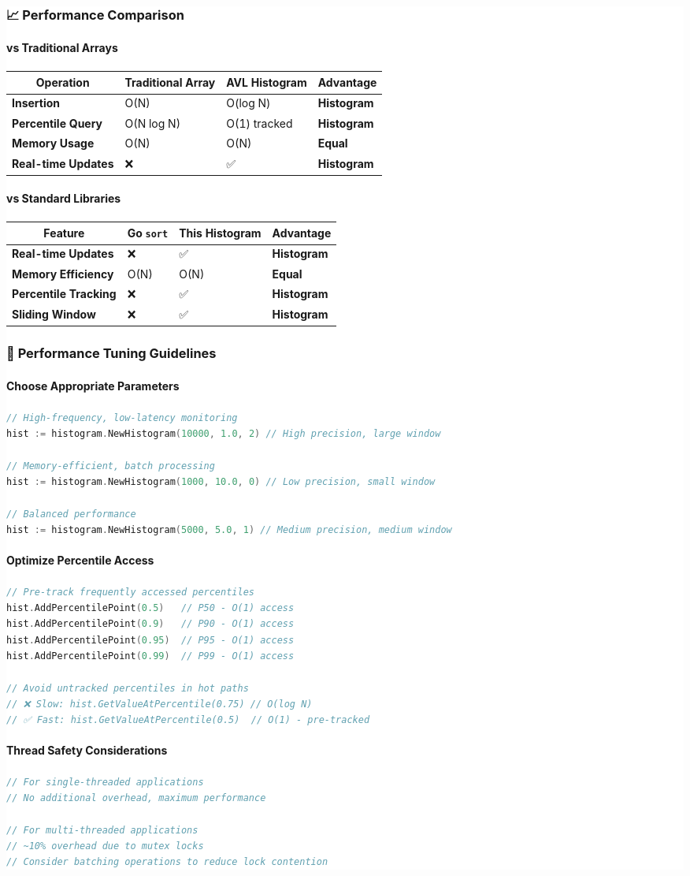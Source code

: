 ### 📈 **Performance Comparison**

#### **vs Traditional Arrays**
| Operation | Traditional Array | AVL Histogram | Advantage |
|-----------|------------------|---------------|-----------|
| **Insertion** | O(N) | O(log N) | **Histogram** |
| **Percentile Query** | O(N log N) | O(1) tracked | **Histogram** |
| **Memory Usage** | O(N) | O(N) | **Equal** |
| **Real-time Updates** | ❌ | ✅ | **Histogram** |

#### **vs Standard Libraries**
| Feature | Go `sort` | This Histogram | Advantage |
|---------|-----------|----------------|-----------|
| **Real-time Updates** | ❌ | ✅ | **Histogram** |
| **Memory Efficiency** | O(N) | O(N) | **Equal** |
| **Percentile Tracking** | ❌ | ✅ | **Histogram** |
| **Sliding Window** | ❌ | ✅ | **Histogram** |

### 🔧 **Performance Tuning Guidelines**

#### **Choose Appropriate Parameters**
```go
// High-frequency, low-latency monitoring
hist := histogram.NewHistogram(10000, 1.0, 2) // High precision, large window

// Memory-efficient, batch processing
hist := histogram.NewHistogram(1000, 10.0, 0) // Low precision, small window

// Balanced performance
hist := histogram.NewHistogram(5000, 5.0, 1) // Medium precision, medium window
```

#### **Optimize Percentile Access**
```go
// Pre-track frequently accessed percentiles
hist.AddPercentilePoint(0.5)   // P50 - O(1) access
hist.AddPercentilePoint(0.9)   // P90 - O(1) access
hist.AddPercentilePoint(0.95)  // P95 - O(1) access
hist.AddPercentilePoint(0.99)  // P99 - O(1) access

// Avoid untracked percentiles in hot paths
// ❌ Slow: hist.GetValueAtPercentile(0.75) // O(log N)
// ✅ Fast: hist.GetValueAtPercentile(0.5)  // O(1) - pre-tracked
```

#### **Thread Safety Considerations**
```go
// For single-threaded applications
// No additional overhead, maximum performance

// For multi-threaded applications
// ~10% overhead due to mutex locks
// Consider batching operations to reduce lock contention
```

